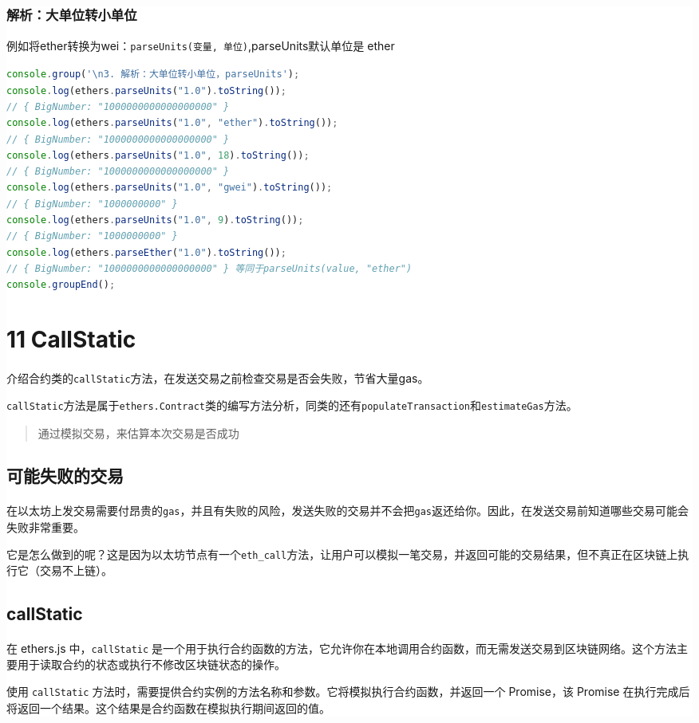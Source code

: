 

###  解析：大单位转小单位

例如将ether转换为wei：`parseUnits(变量, 单位)`,parseUnits默认单位是 ether

```js
console.group('\n3. 解析：大单位转小单位，parseUnits');
console.log(ethers.parseUnits("1.0").toString());
// { BigNumber: "1000000000000000000" }
console.log(ethers.parseUnits("1.0", "ether").toString());
// { BigNumber: "1000000000000000000" }
console.log(ethers.parseUnits("1.0", 18).toString());
// { BigNumber: "1000000000000000000" }
console.log(ethers.parseUnits("1.0", "gwei").toString());
// { BigNumber: "1000000000" }
console.log(ethers.parseUnits("1.0", 9).toString());
// { BigNumber: "1000000000" }
console.log(ethers.parseEther("1.0").toString());
// { BigNumber: "1000000000000000000" } 等同于parseUnits(value, "ether")
console.groupEnd();
```





# 11 CallStatic

介绍合约类的`callStatic`方法，在发送交易之前检查交易是否会失败，节省大量gas。

`callStatic`方法是属于`ethers.Contract`类的编写方法分析，同类的还有`populateTransaction`和`estimateGas`方法。



> 通过模拟交易，来估算本次交易是否成功







## 可能失败的交易

在以太坊上发交易需要付昂贵的`gas`，并且有失败的风险，发送失败的交易并不会把`gas`返还给你。因此，在发送交易前知道哪些交易可能会失败非常重要。

它是怎么做到的呢？这是因为以太坊节点有一个`eth_call`方法，让用户可以模拟一笔交易，并返回可能的交易结果，但不真正在区块链上执行它（交易不上链）。



## callStatic

在 ethers.js 中，`callStatic` 是一个用于执行合约函数的方法，它允许你在本地调用合约函数，而无需发送交易到区块链网络。这个方法主要用于读取合约的状态或执行不修改区块链状态的操作。

使用 `callStatic` 方法时，需要提供合约实例的方法名称和参数。它将模拟执行合约函数，并返回一个 Promise，该 Promise 在执行完成后将返回一个结果。这个结果是合约函数在模拟执行期间返回的值。


